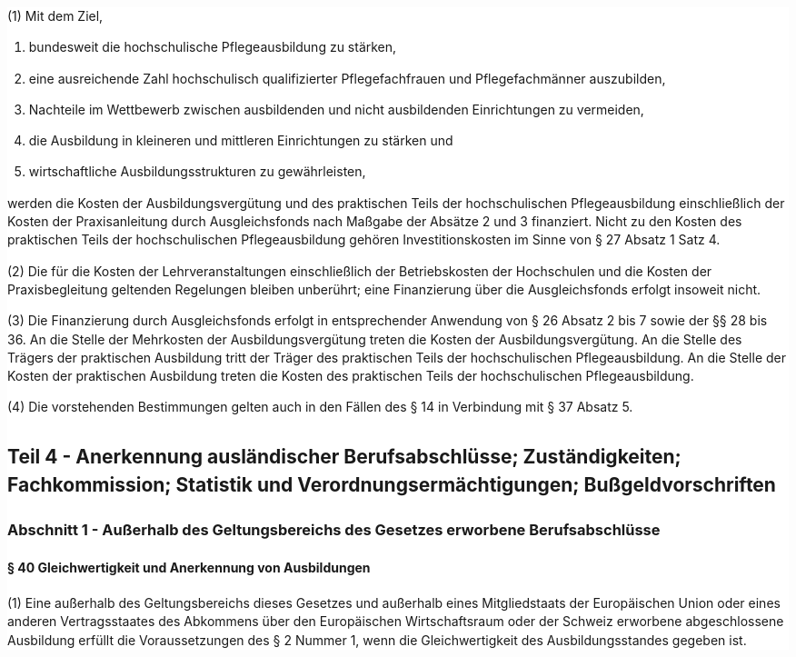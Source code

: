 (1) Mit dem Ziel,

1.  bundesweit die hochschulische Pflegeausbildung zu stärken,


2.  eine ausreichende Zahl hochschulisch qualifizierter Pflegefachfrauen
    und Pflegefachmänner auszubilden,


3.  Nachteile im Wettbewerb zwischen ausbildenden und nicht ausbildenden
    Einrichtungen zu vermeiden,


4.  die Ausbildung in kleineren und mittleren Einrichtungen zu stärken und


5.  wirtschaftliche Ausbildungsstrukturen zu gewährleisten,



werden die Kosten der Ausbildungsvergütung und des praktischen Teils
der hochschulischen Pflegeausbildung einschließlich der Kosten der
Praxisanleitung durch Ausgleichsfonds nach Maßgabe der Absätze 2 und 3
finanziert. Nicht zu den Kosten des praktischen Teils der
hochschulischen Pflegeausbildung gehören Investitionskosten im Sinne
von § 27 Absatz 1 Satz 4.

(2) Die für die Kosten der Lehrveranstaltungen einschließlich der
Betriebskosten der Hochschulen und die Kosten der Praxisbegleitung
geltenden Regelungen bleiben unberührt; eine Finanzierung über die
Ausgleichsfonds erfolgt insoweit nicht.

(3) Die Finanzierung durch Ausgleichsfonds erfolgt in entsprechender
Anwendung von § 26 Absatz 2 bis 7 sowie der §§ 28 bis 36. An die
Stelle der Mehrkosten der Ausbildungsvergütung treten die Kosten der
Ausbildungsvergütung. An die Stelle des Trägers der praktischen
Ausbildung tritt der Träger des praktischen Teils der hochschulischen
Pflegeausbildung. An die Stelle der Kosten der praktischen Ausbildung
treten die Kosten des praktischen Teils der hochschulischen
Pflegeausbildung.

(4) Die vorstehenden Bestimmungen gelten auch in den Fällen des § 14
in Verbindung mit § 37 Absatz 5.


## Teil 4 - Anerkennung ausländischer Berufsabschlüsse; Zuständigkeiten; Fachkommission; Statistik und Verordnungsermächtigungen; Bußgeldvorschriften


### Abschnitt 1 - Außerhalb des Geltungsbereichs des Gesetzes erworbene Berufsabschlüsse


#### § 40 Gleichwertigkeit und Anerkennung von Ausbildungen

(1) Eine außerhalb des Geltungsbereichs dieses Gesetzes und außerhalb
eines Mitgliedstaats der Europäischen Union oder eines anderen
Vertragsstaates des Abkommens über den Europäischen Wirtschaftsraum
oder der Schweiz erworbene abgeschlossene Ausbildung erfüllt die
Voraussetzungen des § 2 Nummer 1, wenn die Gleichwertigkeit des
Ausbildungsstandes gegeben ist.
